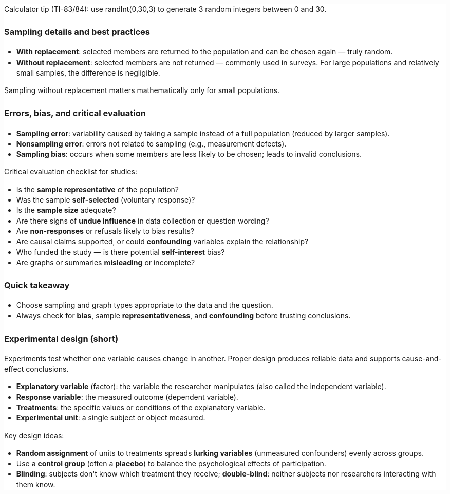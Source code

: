 Calculator tip (TI-83/84): use randInt(0,30,3) to generate 3 random integers between 0 and 30.

### Sampling details and best practices

- **With replacement**: selected members are returned to the population and can be chosen again — truly random.
- **Without replacement**: selected members are not returned — commonly used in surveys. For large populations and relatively small samples, the difference is negligible.

Sampling without replacement matters mathematically only for small populations.

### Errors, bias, and critical evaluation

- **Sampling error**: variability caused by taking a sample instead of a full population (reduced by larger samples).
- **Nonsampling error**: errors not related to sampling (e.g., measurement defects).
- **Sampling bias**: occurs when some members are less likely to be chosen; leads to invalid conclusions.

Critical evaluation checklist for studies:

- Is the **sample representative** of the population?
- Was the sample **self-selected** (voluntary response)?
- Is the **sample size** adequate?
- Are there signs of **undue influence** in data collection or question wording?
- Are **non-responses** or refusals likely to bias results?
- Are causal claims supported, or could **confounding** variables explain the relationship?
- Who funded the study — is there potential **self-interest** bias?
- Are graphs or summaries **misleading** or incomplete?

### Quick takeaway

- Choose sampling and graph types appropriate to the data and the question.
- Always check for **bias**, sample **representativeness**, and **confounding** before trusting conclusions.

### Experimental design (short)

Experiments test whether one variable causes change in another. Proper design produces reliable data and supports cause-and-effect conclusions.

- **Explanatory variable** (factor): the variable the researcher manipulates (also called the independent variable).
- **Response variable**: the measured outcome (dependent variable).
- **Treatments**: the specific values or conditions of the explanatory variable.
- **Experimental unit**: a single subject or object measured.

Key design ideas:

- **Random assignment** of units to treatments spreads **lurking variables** (unmeasured confounders) evenly across groups.
- Use a **control group** (often a **placebo**) to balance the psychological effects of participation.
- **Blinding**: subjects don't know which treatment they receive; **double-blind**: neither subjects nor researchers interacting with them know.
